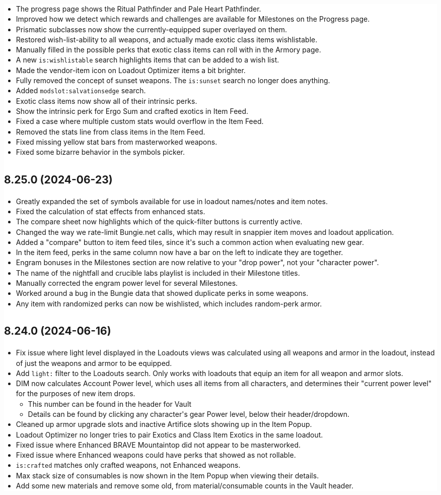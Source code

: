 * The progress page shows the Ritual Pathfinder and Pale Heart Pathfinder.
* Improved how we detect which rewards and challenges are available for Milestones on the Progress page.
* Prismatic subclasses now show the currently-equipped super overlayed on them.
* Restored wish-list-ability to all weapons, and actually made exotic class items wishlistable.
* Manually filled in the possible perks that exotic class items can roll with in the Armory page.
* A new `is:wishlistable` search highlights items that can be added to a wish list.
* Made the vendor-item icon on Loadout Optimizer items a bit brighter.
* Fully removed the concept of sunset weapons. The `is:sunset` search no longer does anything.
* Added `modslot:salvationsedge` search.
* Exotic class items now show all of their intrinsic perks.
* Show the intrinsic perk for Ergo Sum and crafted exotics in Item Feed.
* Fixed a case where multiple custom stats would overflow in the Item Feed.
* Removed the stats line from class items in the Item Feed.
* Fixed missing yellow stat bars from masterworked weapons.
* Fixed some bizarre behavior in the symbols picker.

## 8.25.0 <span class="changelog-date">(2024-06-23)</span>

* Greatly expanded the set of symbols available for use in loadout names/notes and item notes.
* Fixed the calculation of stat effects from enhanced stats.
* The compare sheet now highlights which of the quick-filter buttons is currently active.
* Changed the way we rate-limit Bungie.net calls, which may result in snappier item moves and loadout application.
* Added a "compare" button to item feed tiles, since it's such a common action when evaluating new gear.
* In the item feed, perks in the same column now have a bar on the left to indicate they are together.
* Engram bonuses in the Milestones section are now relative to your "drop power", not your "character power".
* The name of the nightfall and crucible labs playlist is included in their Milestone titles.
* Manually corrected the engram power level for several Milestones.
* Worked around a bug in the Bungie data that showed duplicate perks in some weapons.
* Any item with randomized perks can now be wishlisted, which includes random-perk armor.

## 8.24.0 <span class="changelog-date">(2024-06-16)</span>
* Fix issue where light level displayed in the Loadouts views was calculated using all weapons and armor in the loadout, instead of just the weapons and armor to be equipped.
* Add `light:` filter to the Loadouts search. Only works with loadouts that equip an item for all weapon and armor slots.
* DIM now calculates Account Power level, which uses all items from all characters, and determines their "current power level" for the purposes of new item drops.
  * This number can be found in the header for Vault
  * Details can be found by clicking any character's gear Power level, below their header/dropdown.
* Cleaned up armor upgrade slots and inactive Artifice slots showing up in the Item Popup.
* Loadout Optimizer no longer tries to pair Exotics and Class Item Exotics in the same loadout.
* Fixed issue where Enhanced BRAVE Mountaintop did not appear to be masterworked.
* Fixed issue where Enhanced weapons could have perks that showed as not rollable.
* `is:crafted` matches only crafted weapons, not Enhanced weapons.
* Max stack size of consumables is now shown in the Item Popup when viewing their details.
* Add some new materials and remove some old, from material/consumable counts in the Vault header.
